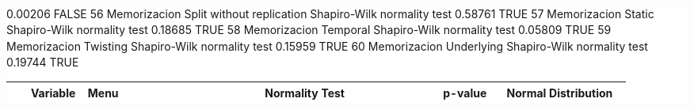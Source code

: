 <td align="center">0.00206</td>
<td align="center">FALSE</td>
</tr>
<tr class="even">
<td align="left">56</td>
<td align="left">Memorizacion</td>
<td align="left">Split without replication</td>
<td align="left">Shapiro-Wilk normality test</td>
<td align="center">0.58761</td>
<td align="center">TRUE</td>
</tr>
<tr class="odd">
<td align="left">57</td>
<td align="left">Memorizacion</td>
<td align="left">Static</td>
<td align="left">Shapiro-Wilk normality test</td>
<td align="center">0.18685</td>
<td align="center">TRUE</td>
</tr>
<tr class="even">
<td align="left">58</td>
<td align="left">Memorizacion</td>
<td align="left">Temporal</td>
<td align="left">Shapiro-Wilk normality test</td>
<td align="center">0.05809</td>
<td align="center">TRUE</td>
</tr>
<tr class="odd">
<td align="left">59</td>
<td align="left">Memorizacion</td>
<td align="left">Twisting</td>
<td align="left">Shapiro-Wilk normality test</td>
<td align="center">0.15959</td>
<td align="center">TRUE</td>
</tr>
<tr class="even">
<td align="left">60</td>
<td align="left">Memorizacion</td>
<td align="left">Underlying</td>
<td align="left">Shapiro-Wilk normality test</td>
<td align="center">0.19744</td>
<td align="center">TRUE</td>
</tr>
</tbody>
</table>
<table>
<colgroup>
<col width="3%" />
<col width="9%" />
<col width="28%" />
<col width="28%" />
<col width="9%" />
<col width="21%" />
</colgroup>
<thead>
<tr class="header">
<th align="left"></th>
<th align="left">Variable</th>
<th align="left">Menu</th>
<th align="left">Normality Test</th>
<th align="center">p-value</th>
<th align="center">Normal Distribution</th>
</tr>
</thead>